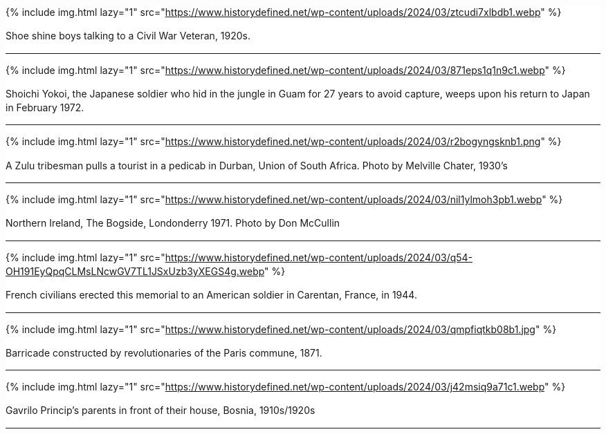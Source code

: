 {% include img.html lazy="1" src="https://www.historydefined.net/wp-content/uploads/2024/03/ztcudi7xlbdb1.webp" %}

Shoe shine boys talking to a Civil War Veteran, 1920s.

---

{% include img.html lazy="1" src="https://www.historydefined.net/wp-content/uploads/2024/03/871eps1q1n9c1.webp" %}

Shoichi Yokoi, the Japanese soldier who hid in the jungle in Guam for 27 years to avoid capture, weeps upon his return to Japan in February 1972.

---

{% include img.html lazy="1" src="https://www.historydefined.net/wp-content/uploads/2024/03/r2bogyngsknb1.png" %}

A Zulu tribesman pulls a tourist in a pedicab in Durban, Union of South Africa. Photo by Melville Chater, 1930’s

---

{% include img.html lazy="1" src="https://www.historydefined.net/wp-content/uploads/2024/03/nil1ylmoh3pb1.webp" %}

Northern Ireland, The Bogside, Londonderry 1971. Photo by Don McCullin

---

{% include img.html lazy="1" src="https://www.historydefined.net/wp-content/uploads/2024/03/q54-OH191EyQpqCLMsLNcwGV7TL1JSxUzb3yXEGS4g.webp" %}

French civilians erected this memorial to an American soldier in Carentan, France, in 1944.

---

{% include img.html lazy="1" src="https://www.historydefined.net/wp-content/uploads/2024/03/qmpfiqtkb08b1.jpg" %}

Barricade constructed by revolutionaries of the Paris commune, 1871.

---

{% include img.html lazy="1" src="https://www.historydefined.net/wp-content/uploads/2024/03/j42msiq9a71c1.webp" %}

Gavrilo Princip’s parents in front of their house, Bosnia, 1910s/1920s

---


